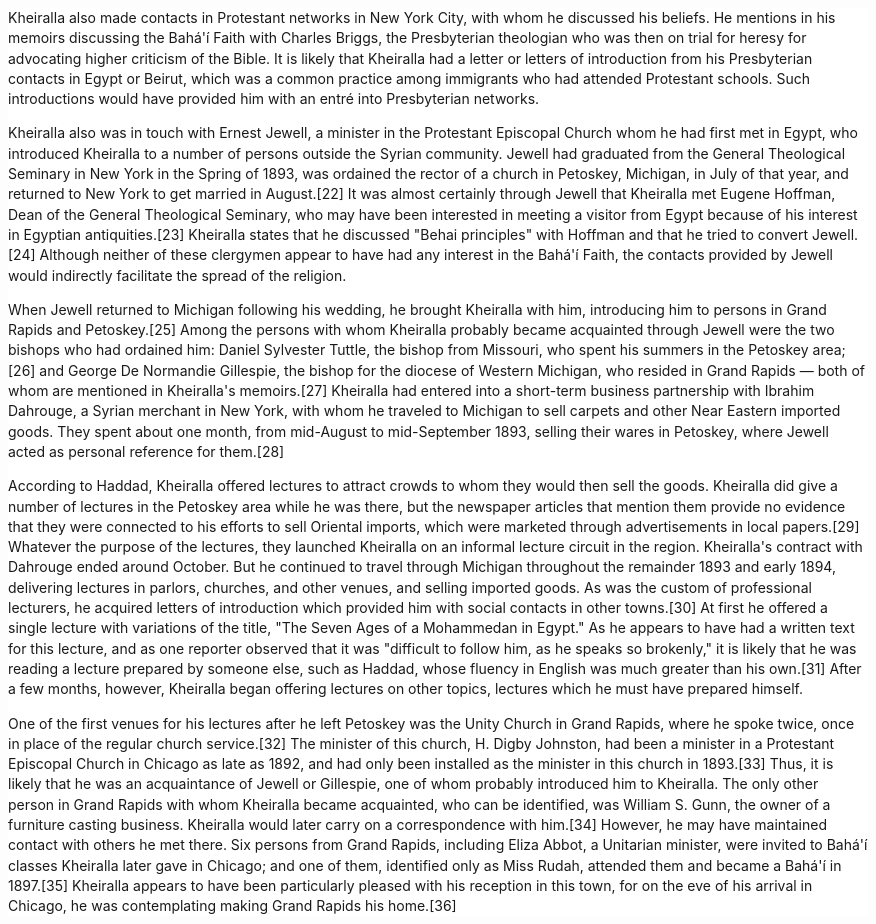 Kheiralla also made contacts in Protestant networks in New York City, with whom he discussed his beliefs. He mentions in his memoirs discussing the Bahá'í Faith with Charles Briggs, the Presbyterian theologian who was then on trial for heresy for advocating higher criticism of the Bible. It is likely that Kheiralla had a letter or letters of introduction from his Presbyterian contacts in Egypt or Beirut, which was a common practice among immigrants who had attended Protestant schools. Such introductions would have provided him with an entré into Presbyterian networks.

Kheiralla also was in touch with Ernest Jewell, a minister in the Protestant Episcopal Church whom he had first met in Egypt, who introduced Kheiralla to a number of persons outside the Syrian community. Jewell had graduated from the General Theological Seminary in New York in the Spring of 1893, was ordained the rector of a church in Petoskey, Michigan, in July of that year, and returned to New York to get married in August.\[22\] It was almost certainly through Jewell that Kheiralla met Eugene Hoffman, Dean of the General Theological Seminary, who may have been interested in meeting a visitor from Egypt because of his interest in Egyptian antiquities.\[23\] Kheiralla states that he discussed "Behai principles" with Hoffman and that he tried to convert Jewell.\[24\] Although neither of these clergymen appear to have had any interest in the Bahá'í Faith, the contacts provided by Jewell would indirectly facilitate the spread of the religion.

When Jewell returned to Michigan following his wedding, he brought Kheiralla with him, introducing him to persons in Grand Rapids and Petoskey.\[25\] Among the persons with whom Kheiralla probably became acquainted through Jewell were the two bishops who had ordained him: Daniel Sylvester Tuttle, the bishop from Missouri, who spent his summers in the Petoskey area;\[26\] and George De Normandie Gillespie, the bishop for the diocese of Western Michigan, who resided in Grand Rapids — both of whom are mentioned in Kheiralla's memoirs.\[27\] Kheiralla had entered into a short-term business partnership with Ibrahim Dahrouge, a Syrian merchant in New York, with whom he traveled to Michigan to sell carpets and other Near Eastern imported goods. They spent about one month, from mid-August to mid-September 1893, selling their wares in Petoskey, where Jewell acted as personal reference for them.\[28\]

According to Haddad, Kheiralla offered lectures to attract crowds to whom they would then sell the goods. Kheiralla did give a number of lectures in the Petoskey area while he was there, but the newspaper articles that mention them provide no evidence that they were connected to his efforts to sell Oriental imports, which were marketed through advertisements in local papers.\[29\] Whatever the purpose of the lectures, they launched Kheiralla on an informal lecture circuit in the region. Kheiralla's contract with Dahrouge ended around October. But he continued to travel through Michigan throughout the remainder 1893 and early 1894, delivering lectures in parlors, churches, and other venues, and selling imported goods. As was the custom of professional lecturers, he acquired letters of introduction which provided him with social contacts in other towns.\[30\] At first he offered a single lecture with variations of the title, "The Seven Ages of a Mohammedan in Egypt." As he appears to have had a written text for this lecture, and as one reporter observed that it was "difficult to follow him, as he speaks so brokenly," it is likely that he was reading a lecture prepared by someone else, such as Haddad, whose fluency in English was much greater than his own.\[31\] After a few months, however, Kheiralla began offering lectures on other topics, lectures which he must have prepared himself.

One of the first venues for his lectures after he left Petoskey was the Unity Church in Grand Rapids, where he spoke twice, once in place of the regular church service.\[32\] The minister of this church, H. Digby Johnston, had been a minister in a Protestant Episcopal Church in Chicago as late as 1892, and had only been installed as the minister in this church in 1893.\[33\] Thus, it is likely that he was an acquaintance of Jewell or Gillespie, one of whom probably introduced him to Kheiralla. The only other person in Grand Rapids with whom Kheiralla became acquainted, who can be identified, was William S. Gunn, the owner of a furniture casting business. Kheiralla would later carry on a correspondence with him.\[34\] However, he may have maintained contact with others he met there. Six persons from Grand Rapids, including Eliza Abbot, a Unitarian minister, were invited to Bahá'í classes Kheiralla later gave in Chicago; and one of them, identified only as Miss Rudah, attended them and became a Bahá'í in 1897.\[35\] Kheiralla appears to have been particularly pleased with his reception in this town, for on the eve of his arrival in Chicago, he was contemplating making Grand Rapids his home.\[36\]
